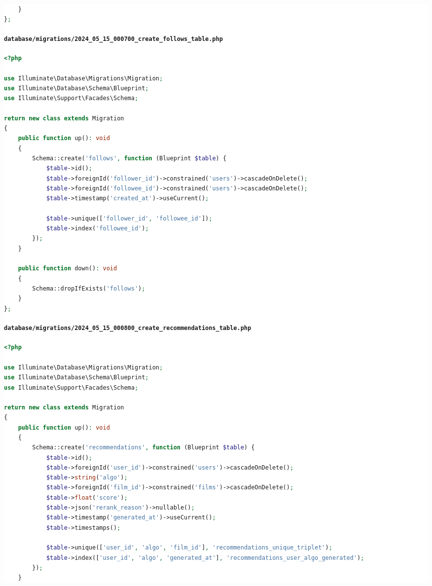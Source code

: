 ```php
    }
};
```

#### `database/migrations/2024_05_15_000700_create_follows_table.php`
```php
<?php

use Illuminate\Database\Migrations\Migration;
use Illuminate\Database\Schema\Blueprint;
use Illuminate\Support\Facades\Schema;

return new class extends Migration
{
    public function up(): void
    {
        Schema::create('follows', function (Blueprint $table) {
            $table->id();
            $table->foreignId('follower_id')->constrained('users')->cascadeOnDelete();
            $table->foreignId('followee_id')->constrained('users')->cascadeOnDelete();
            $table->timestamp('created_at')->useCurrent();

            $table->unique(['follower_id', 'followee_id']);
            $table->index('followee_id');
        });
    }

    public function down(): void
    {
        Schema::dropIfExists('follows');
    }
};
```

#### `database/migrations/2024_05_15_000800_create_recommendations_table.php`
```php
<?php

use Illuminate\Database\Migrations\Migration;
use Illuminate\Database\Schema\Blueprint;
use Illuminate\Support\Facades\Schema;

return new class extends Migration
{
    public function up(): void
    {
        Schema::create('recommendations', function (Blueprint $table) {
            $table->id();
            $table->foreignId('user_id')->constrained('users')->cascadeOnDelete();
            $table->string('algo');
            $table->foreignId('film_id')->constrained('films')->cascadeOnDelete();
            $table->float('score');
            $table->json('rerank_reason')->nullable();
            $table->timestamp('generated_at')->useCurrent();
            $table->timestamps();

            $table->unique(['user_id', 'algo', 'film_id'], 'recommendations_unique_triplet');
            $table->index(['user_id', 'algo', 'generated_at'], 'recommendations_user_algo_generated');
        });
    }

```